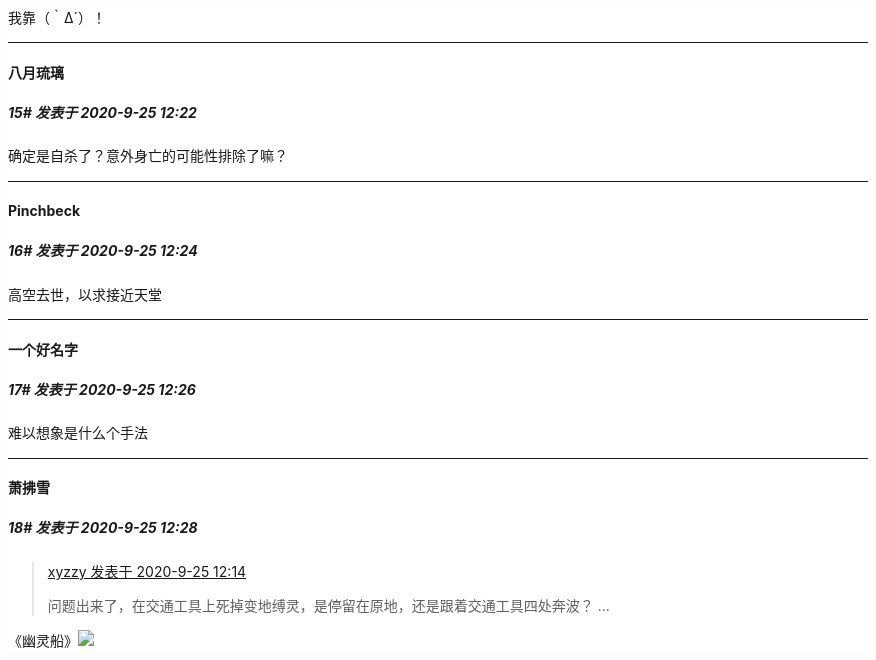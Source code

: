 


我靠（｀Δ´）！







*****

####  八月琉璃  
##### 15#       发表于 2020-9-25 12:22




确定是自杀了？意外身亡的可能性排除了嘛？







*****

####  Pinchbeck  
##### 16#       发表于 2020-9-25 12:24




高空去世，以求接近天堂







*****

####  一个好名字  
##### 17#       发表于 2020-9-25 12:26




难以想象是什么个手法







*****

####  萧拂雪  
##### 18#       发表于 2020-9-25 12:28



<blockquote><a href="httphttps://bbs.saraba1st.com/2b/forum.php?mod=redirect&amp;goto=findpost&amp;pid=48848621&amp;ptid=1961809" target="_blank">xyzzy 发表于 2020-9-25 12:14</a>

问题出来了，在交通工具上死掉变地缚灵，是停留在原地，还是跟着交通工具四处奔波？ ...</blockquote>
《幽灵船》<img src="https://static.saraba1st.com/image/smiley/face2017/012.png" referrerpolicy="no-referrer">
